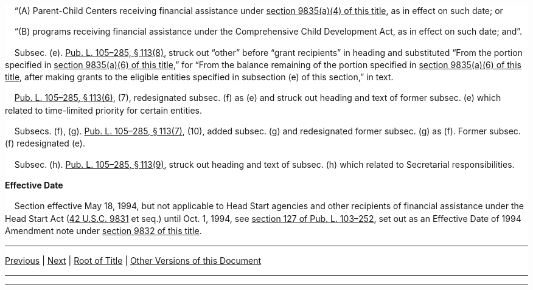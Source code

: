     “(A) Parent-Child Centers receiving financial assistance under [section 9835(a)(4) of this title][/us/usc/t42/s9835/a/4], as in effect on such date; or

    “(B) programs receiving financial assistance under the Comprehensive Child Development Act, as in effect on such date; and”.

    Subsec. (e). [Pub. L. 105–285, § 113(8)][/us/pl/105/285/s113/8], struck out “other” before “grant recipients” in heading and substituted “From the portion specified in [section 9835(a)(6) of this title][/us/usc/t42/s9835/a/6],” for “From the balance remaining of the portion specified in [section 9835(a)(6) of this title][/us/usc/t42/s9835/a/6], after making grants to the eligible entities specified in subsection (e) of this section,” in text.

    [Pub. L. 105–285, § 113(6)][/us/pl/105/285/s113/6], (7), redesignated subsec. (f) as (e) and struck out heading and text of former subsec. (e) which related to time-limited priority for certain entities.

    Subsecs. (f), (g). [Pub. L. 105–285, § 113(7)][/us/pl/105/285/s113/7], (10), added subsec. (g) and redesignated former subsec. (g) as (f). Former subsec. (f) redesignated (e).

    Subsec. (h). [Pub. L. 105–285, § 113(9)][/us/pl/105/285/s113/9], struck out heading and text of subsec. (h) which related to Secretarial responsibilities.

 __Effective Date__ 

    Section effective May 18, 1994, but not applicable to Head Start agencies and other recipients of financial assistance under the Head Start Act ([42 U.S.C. 9831][/us/usc/t42/s9831] et seq.) until Oct. 1, 1994, see [section 127 of Pub. L. 103–252][/us/pl/103/252/s127], set out as an Effective Date of 1994 Amendment note under [section 9832 of this title][/us/usc/t42/s9832].

----------

[Previous](./../../../../..//us/usc/t42/ch105/schII/m__us_usc_t42_s9840.md) | [Next](./../../../../..//us/usc/t42/ch105/schII/m__us_usc_t42_s9841.md) | [Root of Title](./../../../../../) | [Other Versions of this Document](https://publicdocs.github.io/go/links?ns=uslm&ref=%2Fus%2Fusc%2Ft42%2Fs9840a)

----------
----------

[/us/usc/t20/s1400]: https://publicdocs.github.io/go/links?ns=uslm&ref=%2Fus%2Fusc%2Ft20%2Fs1400
[/us/usc/t20/s1431]: https://publicdocs.github.io/go/links?ns=uslm&ref=%2Fus%2Fusc%2Ft20%2Fs1431
[/us/usc/t42/s5106a]: https://publicdocs.github.io/go/links?ns=uslm&ref=%2Fus%2Fusc%2Ft42%2Fs5106a
[/us/usc/t42/s9840/a/1]: https://publicdocs.github.io/go/links?ns=uslm&ref=%2Fus%2Fusc%2Ft42%2Fs9840%2Fa%2F1
[/us/usc/t42/s9840/a/1/B/ii]: https://publicdocs.github.io/go/links?ns=uslm&ref=%2Fus%2Fusc%2Ft42%2Fs9840%2Fa%2F1%2FB%2Fii
[/us/usc/t42/s9835/a/2/E]: https://publicdocs.github.io/go/links?ns=uslm&ref=%2Fus%2Fusc%2Ft42%2Fs9835%2Fa%2F2%2FE
[/us/usc/t42/s9835/a/2/C/i/I]: https://publicdocs.github.io/go/links?ns=uslm&ref=%2Fus%2Fusc%2Ft42%2Fs9835%2Fa%2F2%2FC%2Fi%2FI
[/us/usc/t42/s9835/c]: https://publicdocs.github.io/go/links?ns=uslm&ref=%2Fus%2Fusc%2Ft42%2Fs9835%2Fc
[/us/usc/t42/s9835/a/2/C/i/I]: https://publicdocs.github.io/go/links?ns=uslm&ref=%2Fus%2Fusc%2Ft42%2Fs9835%2Fa%2F2%2FC%2Fi%2FI
[/us/usc/t42/s9843/e]: https://publicdocs.github.io/go/links?ns=uslm&ref=%2Fus%2Fusc%2Ft42%2Fs9843%2Fe
[/us/usc/t42/s9836a/a/1]: https://publicdocs.github.io/go/links?ns=uslm&ref=%2Fus%2Fusc%2Ft42%2Fs9836a%2Fa%2F1
[/us/usc/t42/s9840/a/5]: https://publicdocs.github.io/go/links?ns=uslm&ref=%2Fus%2Fusc%2Ft42%2Fs9840%2Fa%2F5
[/us/usc/t42/s9836a/a/1]: https://publicdocs.github.io/go/links?ns=uslm&ref=%2Fus%2Fusc%2Ft42%2Fs9836a%2Fa%2F1
[/us/usc/t42/s9835/a/2/C/i/II/bb]: https://publicdocs.github.io/go/links?ns=uslm&ref=%2Fus%2Fusc%2Ft42%2Fs9835%2Fa%2F2%2FC%2Fi%2FII%2Fbb
[/us/usc/t42/s9843/e/1]: https://publicdocs.github.io/go/links?ns=uslm&ref=%2Fus%2Fusc%2Ft42%2Fs9843%2Fe%2F1
[/us/usc/t42/s9843/e]: https://publicdocs.github.io/go/links?ns=uslm&ref=%2Fus%2Fusc%2Ft42%2Fs9843%2Fe
[/us/pl/97/35/s645A]: https://publicdocs.github.io/go/links?ns=uslm&ref=%2Fus%2Fpl%2F97%2F35%2Fs645A
[/us/pl/103/252/s112/a]: https://publicdocs.github.io/go/links?ns=uslm&ref=%2Fus%2Fpl%2F103%2F252%2Fs112%2Fa
[/us/stat/108/638]: https://publicdocs.github.io/go/links?ns=uslm&ref=%2Fus%2Fstat%2F108%2F638
[/us/pl/105/285/s113]: https://publicdocs.github.io/go/links?ns=uslm&ref=%2Fus%2Fpl%2F105%2F285%2Fs113
[/us/stat/112/2719]: https://publicdocs.github.io/go/links?ns=uslm&ref=%2Fus%2Fstat%2F112%2F2719
[/us/pl/110/134/s15]: https://publicdocs.github.io/go/links?ns=uslm&ref=%2Fus%2Fpl%2F110%2F134%2Fs15
[/us/stat/121/1418]: https://publicdocs.github.io/go/links?ns=uslm&ref=%2Fus%2Fstat%2F121%2F1418
[/us/pl/91/230]: https://publicdocs.github.io/go/links?ns=uslm&ref=%2Fus%2Fpl%2F91%2F230
[/us/stat/84/175]: https://publicdocs.github.io/go/links?ns=uslm&ref=%2Fus%2Fstat%2F84%2F175
[/us/usc/t20/s1400]: https://publicdocs.github.io/go/links?ns=uslm&ref=%2Fus%2Fusc%2Ft20%2Fs1400
[/us/pl/110/134/s15/1]: https://publicdocs.github.io/go/links?ns=uslm&ref=%2Fus%2Fpl%2F110%2F134%2Fs15%2F1
[/us/pl/110/134/s15/2]: https://publicdocs.github.io/go/links?ns=uslm&ref=%2Fus%2Fpl%2F110%2F134%2Fs15%2F2
[/us/pl/110/134/s15/3/A]: https://publicdocs.github.io/go/links?ns=uslm&ref=%2Fus%2Fpl%2F110%2F134%2Fs15%2F3%2FA
[/us/pl/110/134/s15/3/B]: https://publicdocs.github.io/go/links?ns=uslm&ref=%2Fus%2Fpl%2F110%2F134%2Fs15%2F3%2FB
[/us/pl/110/134/s15/3/C]: https://publicdocs.github.io/go/links?ns=uslm&ref=%2Fus%2Fpl%2F110%2F134%2Fs15%2F3%2FC
[/us/pl/110/134/s15/3/E]: https://publicdocs.github.io/go/links?ns=uslm&ref=%2Fus%2Fpl%2F110%2F134%2Fs15%2F3%2FE
[/us/pl/110/134/s15/3/C]: https://publicdocs.github.io/go/links?ns=uslm&ref=%2Fus%2Fpl%2F110%2F134%2Fs15%2F3%2FC
[/us/pl/110/134/s15/3/C]: https://publicdocs.github.io/go/links?ns=uslm&ref=%2Fus%2Fpl%2F110%2F134%2Fs15%2F3%2FC
[/us/pl/110/134/s15/3/F]: https://publicdocs.github.io/go/links?ns=uslm&ref=%2Fus%2Fpl%2F110%2F134%2Fs15%2F3%2FF
[/us/usc/t20/s1444/b]: https://publicdocs.github.io/go/links?ns=uslm&ref=%2Fus%2Fusc%2Ft20%2Fs1444%2Fb
[/us/usc/t20/s1400]: https://publicdocs.github.io/go/links?ns=uslm&ref=%2Fus%2Fusc%2Ft20%2Fs1400

[/us/pl/110/134/s15/4]: https://publicdocs.github.io/go/links?ns=uslm&ref=%2Fus%2Fpl%2F110%2F134%2Fs15%2F4
[/us/pl/110/134/s15/5]: https://publicdocs.github.io/go/links?ns=uslm&ref=%2Fus%2Fpl%2F110%2F134%2Fs15%2F5
[/us/pl/110/134/s15/6]: https://publicdocs.github.io/go/links?ns=uslm&ref=%2Fus%2Fpl%2F110%2F134%2Fs15%2F6
[/us/usc/t42/s9835/a/6]: https://publicdocs.github.io/go/links?ns=uslm&ref=%2Fus%2Fusc%2Ft42%2Fs9835%2Fa%2F6
[/us/pl/110/134/s15/7]: https://publicdocs.github.io/go/links?ns=uslm&ref=%2Fus%2Fpl%2F110%2F134%2Fs15%2F7
[/us/pl/110/134/s15/8]: https://publicdocs.github.io/go/links?ns=uslm&ref=%2Fus%2Fpl%2F110%2F134%2Fs15%2F8
[/us/pl/105/285/s113/1]: https://publicdocs.github.io/go/links?ns=uslm&ref=%2Fus%2Fpl%2F105%2F285%2Fs113%2F1
[/us/pl/105/285/s113/2]: https://publicdocs.github.io/go/links?ns=uslm&ref=%2Fus%2Fpl%2F105%2F285%2Fs113%2F2
[/us/usc/t42/s9881]: https://publicdocs.github.io/go/links?ns=uslm&ref=%2Fus%2Fusc%2Ft42%2Fs9881
[/us/pl/105/285/s113/3/A]: https://publicdocs.github.io/go/links?ns=uslm&ref=%2Fus%2Fpl%2F105%2F285%2Fs113%2F3%2FA
[/us/pl/105/285/s113/3/B]: https://publicdocs.github.io/go/links?ns=uslm&ref=%2Fus%2Fpl%2F105%2F285%2Fs113%2F3%2FB
[/us/pl/105/285/s113/3/C]: https://publicdocs.github.io/go/links?ns=uslm&ref=%2Fus%2Fpl%2F105%2F285%2Fs113%2F3%2FC
[/us/pl/105/285/s113/4/A]: https://publicdocs.github.io/go/links?ns=uslm&ref=%2Fus%2Fpl%2F105%2F285%2Fs113%2F4%2FA
[/us/pl/105/285/s113/4/B]: https://publicdocs.github.io/go/links?ns=uslm&ref=%2Fus%2Fpl%2F105%2F285%2Fs113%2F4%2FB
[/us/pl/105/285/s113/5]: https://publicdocs.github.io/go/links?ns=uslm&ref=%2Fus%2Fpl%2F105%2F285%2Fs113%2F5
[/us/usc/t42/s9835/a/4]: https://publicdocs.github.io/go/links?ns=uslm&ref=%2Fus%2Fusc%2Ft42%2Fs9835%2Fa%2F4
[/us/pl/105/285/s113/8]: https://publicdocs.github.io/go/links?ns=uslm&ref=%2Fus%2Fpl%2F105%2F285%2Fs113%2F8
[/us/usc/t42/s9835/a/6]: https://publicdocs.github.io/go/links?ns=uslm&ref=%2Fus%2Fusc%2Ft42%2Fs9835%2Fa%2F6
[/us/usc/t42/s9835/a/6]: https://publicdocs.github.io/go/links?ns=uslm&ref=%2Fus%2Fusc%2Ft42%2Fs9835%2Fa%2F6
[/us/pl/105/285/s113/6]: https://publicdocs.github.io/go/links?ns=uslm&ref=%2Fus%2Fpl%2F105%2F285%2Fs113%2F6
[/us/pl/105/285/s113/7]: https://publicdocs.github.io/go/links?ns=uslm&ref=%2Fus%2Fpl%2F105%2F285%2Fs113%2F7
[/us/pl/105/285/s113/9]: https://publicdocs.github.io/go/links?ns=uslm&ref=%2Fus%2Fpl%2F105%2F285%2Fs113%2F9
[/us/usc/t42/s9831]: https://publicdocs.github.io/go/links?ns=uslm&ref=%2Fus%2Fusc%2Ft42%2Fs9831
[/us/pl/103/252/s127]: https://publicdocs.github.io/go/links?ns=uslm&ref=%2Fus%2Fpl%2F103%2F252%2Fs127
[/us/usc/t42/s9832]: https://publicdocs.github.io/go/links?ns=uslm&ref=%2Fus%2Fusc%2Ft42%2Fs9832
